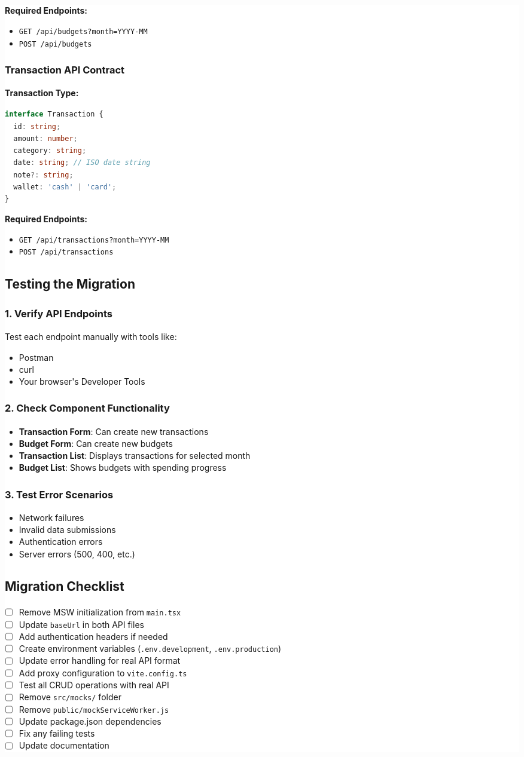 **Required Endpoints:**
- `GET /api/budgets?month=YYYY-MM`
- `POST /api/budgets`

### Transaction API Contract

**Transaction Type:**
```typescript
interface Transaction {
  id: string;
  amount: number;
  category: string;
  date: string; // ISO date string
  note?: string;
  wallet: 'cash' | 'card';
}
```

**Required Endpoints:**
- `GET /api/transactions?month=YYYY-MM`
- `POST /api/transactions`

## Testing the Migration

### 1. Verify API Endpoints
Test each endpoint manually with tools like:
- Postman
- curl
- Your browser's Developer Tools

### 2. Check Component Functionality
- **Transaction Form**: Can create new transactions
- **Budget Form**: Can create new budgets
- **Transaction List**: Displays transactions for selected month
- **Budget List**: Shows budgets with spending progress

### 3. Test Error Scenarios
- Network failures
- Invalid data submissions
- Authentication errors
- Server errors (500, 400, etc.)

## Migration Checklist

- [ ] Remove MSW initialization from `main.tsx`
- [ ] Update `baseUrl` in both API files
- [ ] Add authentication headers if needed
- [ ] Create environment variables (`.env.development`, `.env.production`)
- [ ] Update error handling for real API format
- [ ] Add proxy configuration to `vite.config.ts`
- [ ] Test all CRUD operations with real API
- [ ] Remove `src/mocks/` folder
- [ ] Remove `public/mockServiceWorker.js`
- [ ] Update package.json dependencies
- [ ] Fix any failing tests
- [ ] Update documentation
